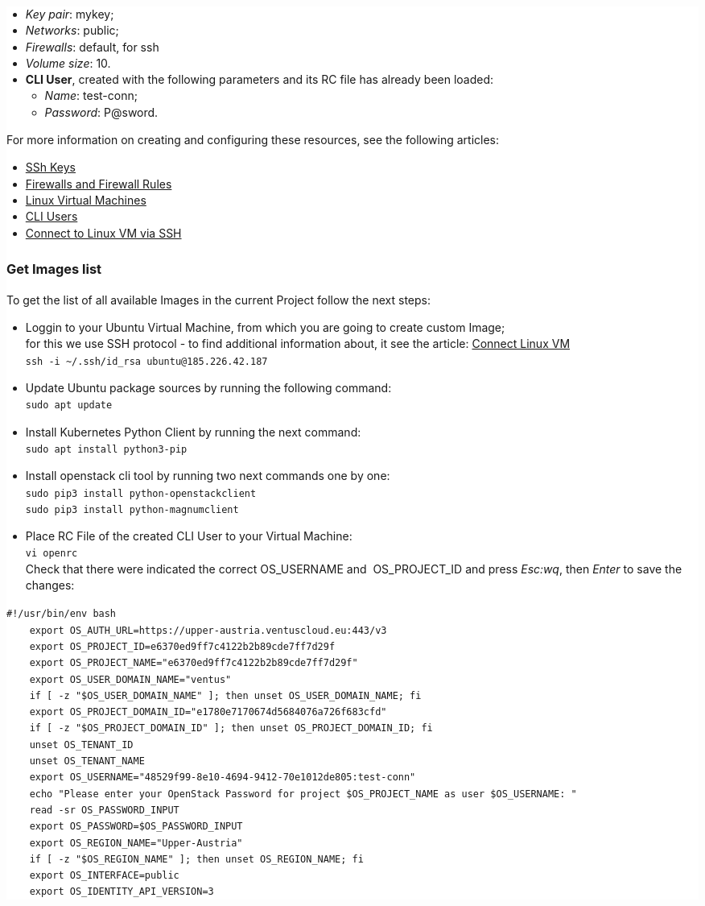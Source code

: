   - *Key pair*: mykey;
  - *Networks*: public;
  - *Firewalls*: default, for ssh
  - *Volume size*: 10.  
- **CLI User**, created with the following parameters and its RC file has already been loaded:
  - *Name*: test-conn;
  - *Password*: P@sword.

For more information on creating and configuring these resources, see the following articles:

- [SSh Keys](https://kb.ventuscloud.eu/knowledge/ssh-keys)
- [Firewalls and Firewall Rules](https://kb.ventuscloud.eu/knowledge/firewalls)
- [Linux Virtual Machines](https://kb.ventuscloud.eu/knowledge/linux-virtual-machines)
- [CLI Users](https://kb.ventuscloud.eu/knowledge/cli-users)
- [Connect to Linux VM via SSH](https://kb.ventuscloud.eu/knowledge/connect-vm-by-ssh)

### Get Images list
To get the list of all available Images in the current Project follow the next steps:
- Loggin to your Ubuntu Virtual Machine, from which you are going to create custom Image;  
for this we use SSH protocol - to find additional information about, it see the article: [Connect Linux VM](https://kb.ventuscloud.eu/knowledge/connect-vm-by-ssh)  
`ssh -i ~/.ssh/id_rsa ubuntu@185.226.42.187`

- Update Ubuntu package sources by running the following command:   
`sudo apt update`  

- Install Kubernetes Python Client by running the next command:  
`sudo apt install python3-pip`  

- Install openstack cli tool by running two next commands one by one:   
`sudo pip3 install python-openstackclient`  
`sudo pip3 install python-magnumclient`  

- Place RC File of the created CLI User to your Virtual Machine:  
`vi openrc`  
Сheck that there were indicated the correct OS_USERNAME and  OS_PROJECT_ID and press *Esc:wq*, then *Enter* to save the changes:  
```
#!/usr/bin/env bash
	export OS_AUTH_URL=https://upper-austria.ventuscloud.eu:443/v3
	export OS_PROJECT_ID=e6370ed9ff7c4122b2b89cde7ff7d29f
	export OS_PROJECT_NAME="e6370ed9ff7c4122b2b89cde7ff7d29f"
	export OS_USER_DOMAIN_NAME="ventus"
	if [ -z "$OS_USER_DOMAIN_NAME" ]; then unset OS_USER_DOMAIN_NAME; fi
	export OS_PROJECT_DOMAIN_ID="e1780e7170674d5684076a726f683cfd"
	if [ -z "$OS_PROJECT_DOMAIN_ID" ]; then unset OS_PROJECT_DOMAIN_ID; fi
	unset OS_TENANT_ID
	unset OS_TENANT_NAME
	export OS_USERNAME="48529f99-8e10-4694-9412-70e1012de805:test-conn"
	echo "Please enter your OpenStack Password for project $OS_PROJECT_NAME as user $OS_USERNAME: "
	read -sr OS_PASSWORD_INPUT
	export OS_PASSWORD=$OS_PASSWORD_INPUT
	export OS_REGION_NAME="Upper-Austria"
	if [ -z "$OS_REGION_NAME" ]; then unset OS_REGION_NAME; fi
	export OS_INTERFACE=public
	export OS_IDENTITY_API_VERSION=3
```    
